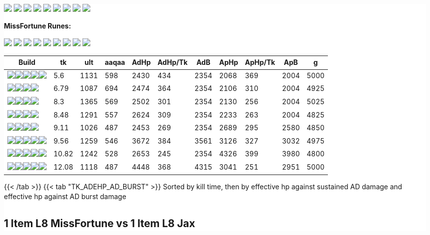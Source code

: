



![](/Styles/Resolve/GraspOfTheUndying/GraspOfTheUndying.png)
![](/Styles/Resolve/Demolish/Demolish.png)
![](/Styles/Resolve/BonePlating/BonePlating.png)
![](/Styles/Sorcery/Unflinching/Unflinching.png)
![](/Styles/Inspiration/MagicalFootwear/MagicalFootwear.png)
![](/Styles/Inspiration/BiscuitDelivery/BiscuitDelivery.png)
![](/StatMods/StatModsAttackSpeedIcon.png)
![](/StatMods/StatModsArmorIcon.png)
![](/StatMods/StatModsHealthScalingIcon.png)



**MissFortune Runes:**


![](/Styles/Sorcery/ArcaneComet/ArcaneComet.png)
![](/Styles/Sorcery/ManaflowBand/ManaflowBand.png)
![](/Styles/Sorcery/AbsoluteFocus/AbsoluteFocus.png)
![](/Styles/Sorcery/GatheringStorm/GatheringStorm.png)
![](/Styles/Domination/EyeballCollection/EyeballCollection.png)
![](/Styles/Domination/TreasureHunter/TreasureHunter.png)
![](/StatMods/StatModsAdaptiveForceIcon.png)
![](/StatMods/StatModsAdaptiveForceIcon.png)
![](/StatMods/StatModsArmorIcon.png)





 Build |tk|ult|aaqaa|AdHp|AdHp/Tk|AdB|ApHp|ApHp/Tk|ApB|g
-|-|-|-|-|-|-|-|-|-|-
![](/item/6672.png)![](/item/1001.png)![](/item/1053.png)![](/item/1055.png)![](/item/1036.png)|5.6|1131|598|2430|434|2354|2068|369|2004|5000
![](/item/3153.png)![](/item/1001.png)![](/item/1055.png)![](/item/1037.png)|6.79|1087|694|2474|364|2354|2106|310|2004|4925
![](/item/3074.png)![](/item/1001.png)![](/item/1055.png)![](/item/1037.png)|8.3|1365|569|2502|301|2354|2130|256|2004|5025
![](/item/3072.png)![](/item/1001.png)![](/item/1055.png)![](/item/1037.png)|8.48|1291|557|2624|309|2354|2233|263|2004|4825
![](/item/3091.png)![](/item/1001.png)![](/item/1053.png)![](/item/1055.png)|9.11|1026|487|2453|269|2354|2689|295|2580|4850
![](/item/6673.png)![](/item/1001.png)![](/item/1055.png)![](/item/1037.png)![](/item/1036.png)|9.56|1259|546|3672|384|3561|3126|327|3032|4975
![](/item/3156.png)![](/item/1001.png)![](/item/1053.png)![](/item/1055.png)![](/item/1036.png)|10.82|1242|528|2653|245|2354|4326|399|3980|4800
![](/item/3026.png)![](/item/1001.png)![](/item/1053.png)![](/item/1055.png)![](/item/1036.png)|12.08|1118|487|4448|368|4315|3041|251|2951|5000
{{< /tab >}}
{{< tab "TK_ADEHP_AD_BURST" >}}
Sorted by kill time, then by effective hp against sustained AD damage and effective hp against AD burst damage
## 1 Item L8 MissFortune vs 1 Item L8 Jax
